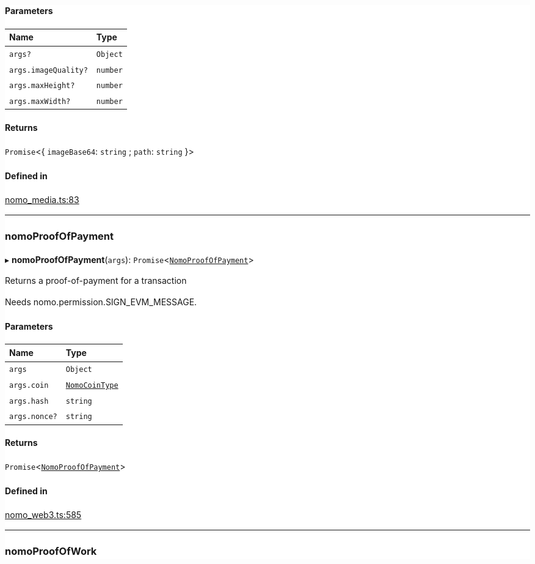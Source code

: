 #### Parameters

| Name | Type |
| :------ | :------ |
| `args?` | `Object` |
| `args.imageQuality?` | `number` |
| `args.maxHeight?` | `number` |
| `args.maxWidth?` | `number` |

#### Returns

`Promise`<{ `imageBase64`: `string` ; `path`: `string`  }\>

#### Defined in

[nomo_media.ts:83](https://github.com/nomo-app/nomo-webon-kit/blob/da5aa9f/nomo-webon-kit/src/nomo_media.ts#L83)

___

### nomoProofOfPayment

▸ **nomoProofOfPayment**(`args`): `Promise`<[`NomoProofOfPayment`](interfaces/NomoProofOfPayment.md)\>

Returns a proof-of-payment for a transaction

Needs nomo.permission.SIGN_EVM_MESSAGE.

#### Parameters

| Name | Type |
| :------ | :------ |
| `args` | `Object` |
| `args.coin` | [`NomoCoinType`](modules.md#nomocointype) |
| `args.hash` | `string` |
| `args.nonce?` | `string` |

#### Returns

`Promise`<[`NomoProofOfPayment`](interfaces/NomoProofOfPayment.md)\>

#### Defined in

[nomo_web3.ts:585](https://github.com/nomo-app/nomo-webon-kit/blob/da5aa9f/nomo-webon-kit/src/nomo_web3.ts#L585)

___

### nomoProofOfWork
